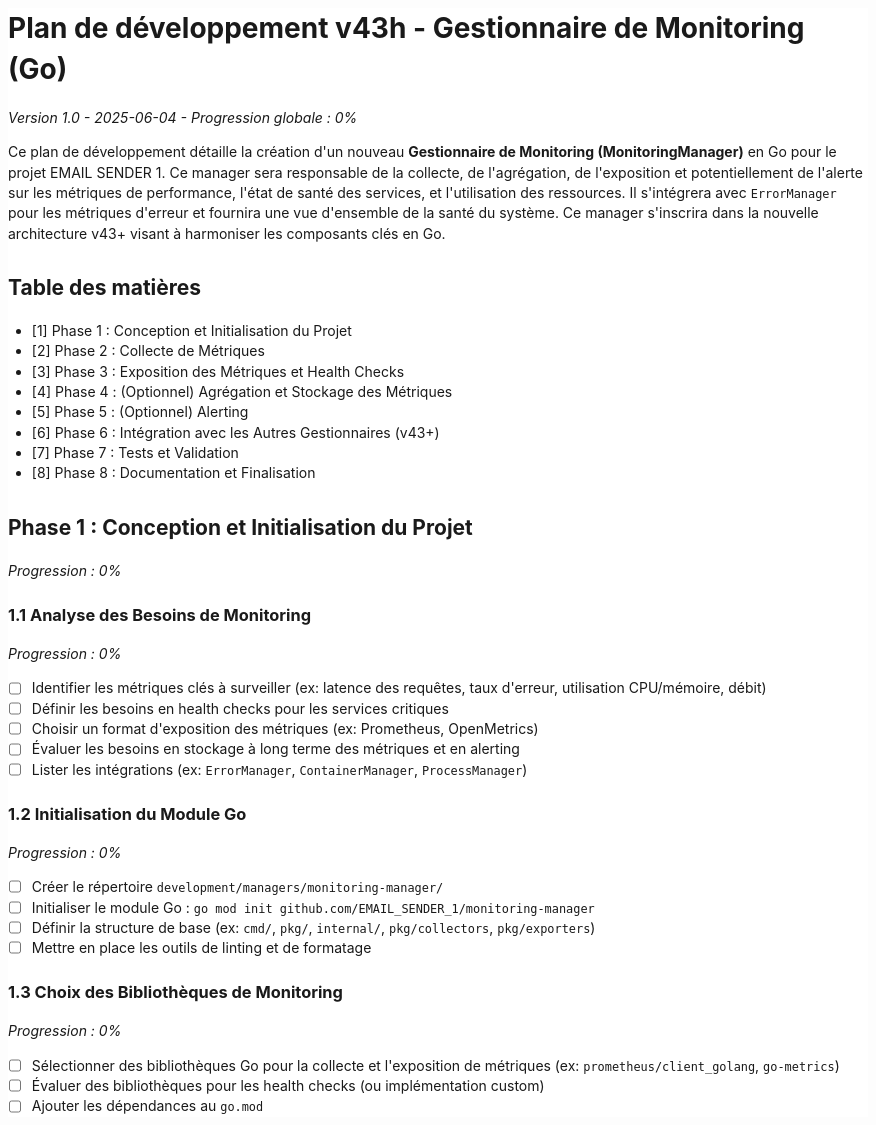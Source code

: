 # Plan de développement v43h - Gestionnaire de Monitoring (Go)
*Version 1.0 - 2025-06-04 - Progression globale : 0%*

Ce plan de développement détaille la création d'un nouveau **Gestionnaire de Monitoring (MonitoringManager)** en Go pour le projet EMAIL SENDER 1. Ce manager sera responsable de la collecte, de l'agrégation, de l'exposition et potentiellement de l'alerte sur les métriques de performance, l'état de santé des services, et l'utilisation des ressources. Il s'intégrera avec `ErrorManager` pour les métriques d'erreur et fournira une vue d'ensemble de la santé du système. Ce manager s'inscrira dans la nouvelle architecture v43+ visant à harmoniser les composants clés en Go.

## Table des matières
- [1] Phase 1 : Conception et Initialisation du Projet
- [2] Phase 2 : Collecte de Métriques
- [3] Phase 3 : Exposition des Métriques et Health Checks
- [4] Phase 4 : (Optionnel) Agrégation et Stockage des Métriques
- [5] Phase 5 : (Optionnel) Alerting
- [6] Phase 6 : Intégration avec les Autres Gestionnaires (v43+)
- [7] Phase 7 : Tests et Validation
- [8] Phase 8 : Documentation et Finalisation

## Phase 1 : Conception et Initialisation du Projet
*Progression : 0%*

### 1.1 Analyse des Besoins de Monitoring
*Progression : 0%*
- [ ] Identifier les métriques clés à surveiller (ex: latence des requêtes, taux d'erreur, utilisation CPU/mémoire, débit)
- [ ] Définir les besoins en health checks pour les services critiques
- [ ] Choisir un format d'exposition des métriques (ex: Prometheus, OpenMetrics)
- [ ] Évaluer les besoins en stockage à long terme des métriques et en alerting
- [ ] Lister les intégrations (ex: `ErrorManager`, `ContainerManager`, `ProcessManager`)

### 1.2 Initialisation du Module Go
*Progression : 0%*
- [ ] Créer le répertoire `development/managers/monitoring-manager/`
- [ ] Initialiser le module Go : `go mod init github.com/EMAIL_SENDER_1/monitoring-manager`
- [ ] Définir la structure de base (ex: `cmd/`, `pkg/`, `internal/`, `pkg/collectors`, `pkg/exporters`)
- [ ] Mettre en place les outils de linting et de formatage

### 1.3 Choix des Bibliothèques de Monitoring
*Progression : 0%*
- [ ] Sélectionner des bibliothèques Go pour la collecte et l'exposition de métriques (ex: `prometheus/client_golang`, `go-metrics`)
- [ ] Évaluer des bibliothèques pour les health checks (ou implémentation custom)
- [ ] Ajouter les dépendances au `go.mod`
